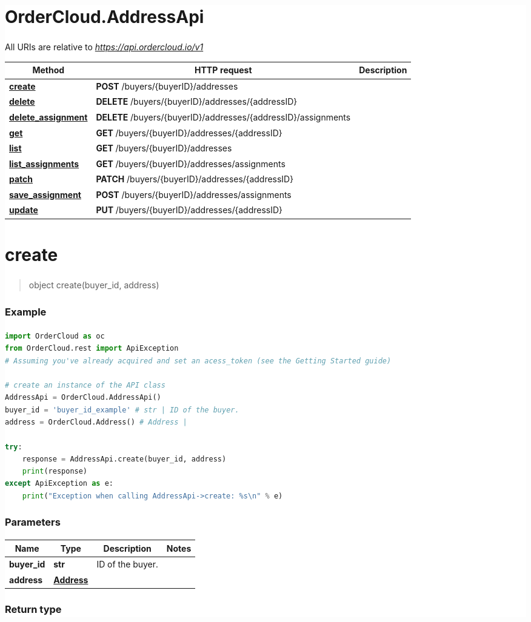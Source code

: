 # OrderCloud.AddressApi

All URIs are relative to *https://api.ordercloud.io/v1*

Method | HTTP request | Description
------------- | ------------- | -------------
[**create**](AddressApi.md#create) | **POST** /buyers/{buyerID}/addresses | 
[**delete**](AddressApi.md#delete) | **DELETE** /buyers/{buyerID}/addresses/{addressID} | 
[**delete_assignment**](AddressApi.md#delete_assignment) | **DELETE** /buyers/{buyerID}/addresses/{addressID}/assignments | 
[**get**](AddressApi.md#get) | **GET** /buyers/{buyerID}/addresses/{addressID} | 
[**list**](AddressApi.md#list) | **GET** /buyers/{buyerID}/addresses | 
[**list_assignments**](AddressApi.md#list_assignments) | **GET** /buyers/{buyerID}/addresses/assignments | 
[**patch**](AddressApi.md#patch) | **PATCH** /buyers/{buyerID}/addresses/{addressID} | 
[**save_assignment**](AddressApi.md#save_assignment) | **POST** /buyers/{buyerID}/addresses/assignments | 
[**update**](AddressApi.md#update) | **PUT** /buyers/{buyerID}/addresses/{addressID} | 


# **create**
> object create(buyer_id, address)



### Example 
```python
import OrderCloud as oc
from OrderCloud.rest import ApiException
# Assuming you've already acquired and set an acess_token (see the Getting Started guide)

# create an instance of the API class
AddressApi = OrderCloud.AddressApi()
buyer_id = 'buyer_id_example' # str | ID of the buyer.
address = OrderCloud.Address() # Address | 

try: 
    response = AddressApi.create(buyer_id, address)
    print(response)
except ApiException as e:
    print("Exception when calling AddressApi->create: %s\n" % e)
```

### Parameters

Name | Type | Description  | Notes
------------- | ------------- | ------------- | -------------
 **buyer_id** | **str**| ID of the buyer. | 
 **address** | [**Address**](Address.md)|  | 

### Return type
